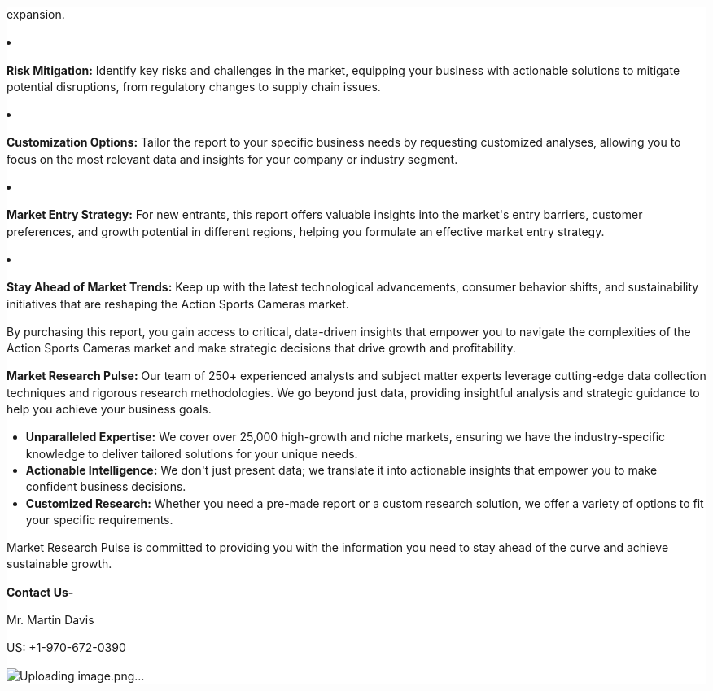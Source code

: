 expansion.</p></li><li><p><strong>Risk Mitigation:</strong> Identify key risks and challenges in the market, equipping your business with actionable solutions to mitigate potential disruptions, from regulatory changes to supply chain issues.</p></li><li><p><strong>Customization Options:</strong> Tailor the report to your specific business needs by requesting customized analyses, allowing you to focus on the most relevant data and insights for your company or industry segment.</p></li><li><p><strong>Market Entry Strategy:</strong> For new entrants, this report offers valuable insights into the market's entry barriers, customer preferences, and growth potential in different regions, helping you formulate an effective market entry strategy.</p></li><li><p><strong>Stay Ahead of Market Trends:</strong> Keep up with the latest technological advancements, consumer behavior shifts, and sustainability initiatives that are reshaping the Action Sports Cameras market.</p></li></ol><p>By purchasing this report, you gain access to critical, data-driven insights that empower you to navigate the complexities of the Action Sports Cameras market and make strategic decisions that drive growth and profitability.</p><p><strong>Market Research Pulse:</strong>&nbsp;Our team of 250+ experienced analysts and subject matter experts leverage cutting-edge data collection techniques and rigorous research methodologies. We go beyond just data, providing insightful analysis and strategic guidance to help you achieve your business goals.</p><ul><li><strong>Unparalleled Expertise:</strong>&nbsp;We cover over 25,000 high-growth and niche markets, ensuring we have the industry-specific knowledge to deliver tailored solutions for your unique needs.</li><li><strong>Actionable Intelligence:</strong>&nbsp;We don't just present data; we translate it into actionable insights that empower you to make confident business decisions.</li><li><strong>Customized Research:</strong>&nbsp;Whether you need a pre-made report or a custom research solution, we offer a variety of options to fit your specific requirements.</li></ul><p>Market Research Pulse is committed to providing you with the information you need to stay ahead of the curve and achieve sustainable growth.</p><p><strong>Contact Us-</strong></p><p>Mr. Martin Davis</p><p>US: +1-970-672-0390</p>
![Uploading image.png…]()
